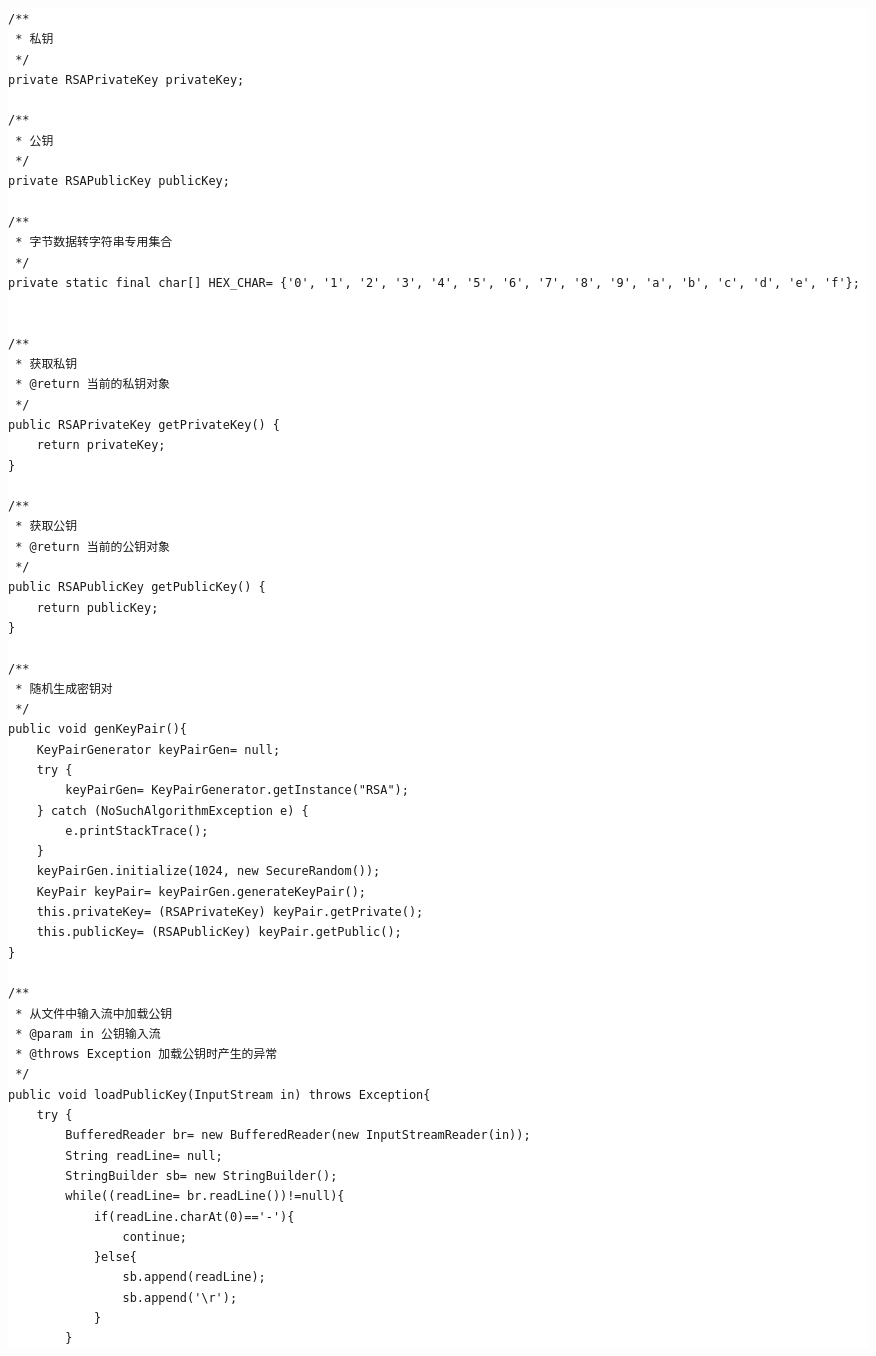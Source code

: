     /** 
     * 私钥 
     */  
    private RSAPrivateKey privateKey;  
  
    /** 
     * 公钥 
     */  
    private RSAPublicKey publicKey;  
      
    /** 
     * 字节数据转字符串专用集合 
     */  
    private static final char[] HEX_CHAR= {'0', '1', '2', '3', '4', '5', '6', '7', '8', '9', 'a', 'b', 'c', 'd', 'e', 'f'};  
      
  
    /** 
     * 获取私钥 
     * @return 当前的私钥对象 
     */  
    public RSAPrivateKey getPrivateKey() {  
        return privateKey;  
    }  
  
    /** 
     * 获取公钥 
     * @return 当前的公钥对象 
     */  
    public RSAPublicKey getPublicKey() {  
        return publicKey;  
    }  
  
    /** 
     * 随机生成密钥对 
     */  
    public void genKeyPair(){  
        KeyPairGenerator keyPairGen= null;  
        try {  
            keyPairGen= KeyPairGenerator.getInstance("RSA");  
        } catch (NoSuchAlgorithmException e) {  
            e.printStackTrace();  
        }  
        keyPairGen.initialize(1024, new SecureRandom());  
        KeyPair keyPair= keyPairGen.generateKeyPair();  
        this.privateKey= (RSAPrivateKey) keyPair.getPrivate();  
        this.publicKey= (RSAPublicKey) keyPair.getPublic();  
    }  
  
    /** 
     * 从文件中输入流中加载公钥 
     * @param in 公钥输入流 
     * @throws Exception 加载公钥时产生的异常 
     */  
    public void loadPublicKey(InputStream in) throws Exception{  
        try {  
            BufferedReader br= new BufferedReader(new InputStreamReader(in));  
            String readLine= null;  
            StringBuilder sb= new StringBuilder();  
            while((readLine= br.readLine())!=null){  
                if(readLine.charAt(0)=='-'){  
                    continue;  
                }else{  
                    sb.append(readLine);  
                    sb.append('\r');  
                }  
            }  